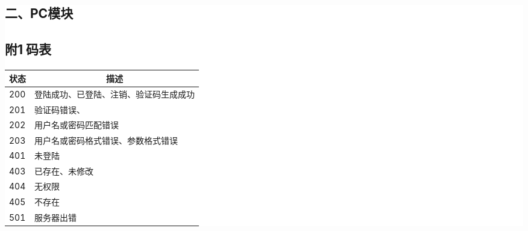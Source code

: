 











## 二、PC模块





## 附1 码表

| 状态 | 描述                                   |
| ---- | -------------------------------------- |
| 200  | 登陆成功、已登陆、注销、验证码生成成功 |
| 201  | 验证码错误、                           |
| 202  | 用户名或密码匹配错误                   |
| 203  | 用户名或密码格式错误、参数格式错误     |
| 401  | 未登陆                                 |
| 403  | 已存在、未修改                         |
| 404  | 无权限                                 |
| 405  | 不存在                                 |
| 501  | 服务器出错                             |



































